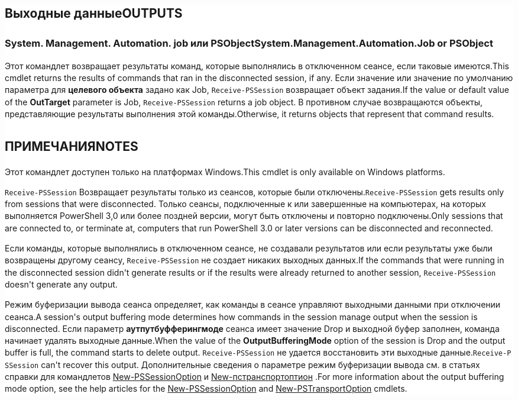 ## <span data-ttu-id="269e0-351">Выходные данные</span><span class="sxs-lookup"><span data-stu-id="269e0-351">OUTPUTS</span></span>

### <span data-ttu-id="269e0-352">System. Management. Automation. job или PSObject</span><span class="sxs-lookup"><span data-stu-id="269e0-352">System.Management.Automation.Job or PSObject</span></span>

<span data-ttu-id="269e0-353">Этот командлет возвращает результаты команд, которые выполнялись в отключенном сеансе, если таковые имеются.</span><span class="sxs-lookup"><span data-stu-id="269e0-353">This cmdlet returns the results of commands that ran in the disconnected session, if any.</span></span> <span data-ttu-id="269e0-354">Если значение или значение по умолчанию параметра для **целевого объекта** задано как Job, `Receive-PSSession` возвращает объект задания.</span><span class="sxs-lookup"><span data-stu-id="269e0-354">If the value or default value of the **OutTarget** parameter is Job, `Receive-PSSession` returns a job object.</span></span> <span data-ttu-id="269e0-355">В противном случае возвращаются объекты, представляющие результаты выполнения этой команды.</span><span class="sxs-lookup"><span data-stu-id="269e0-355">Otherwise, it returns objects that represent that command results.</span></span>

## <span data-ttu-id="269e0-356">ПРИМЕЧАНИЯ</span><span class="sxs-lookup"><span data-stu-id="269e0-356">NOTES</span></span>

<span data-ttu-id="269e0-357">Этот командлет доступен только на платформах Windows.</span><span class="sxs-lookup"><span data-stu-id="269e0-357">This cmdlet is only available on Windows platforms.</span></span>

<span data-ttu-id="269e0-358">`Receive-PSSession` Возвращает результаты только из сеансов, которые были отключены.</span><span class="sxs-lookup"><span data-stu-id="269e0-358">`Receive-PSSession` gets results only from sessions that were disconnected.</span></span> <span data-ttu-id="269e0-359">Только сеансы, подключенные к или завершенные на компьютерах, на которых выполняется PowerShell 3,0 или более поздней версии, могут быть отключены и повторно подключены.</span><span class="sxs-lookup"><span data-stu-id="269e0-359">Only sessions that are connected to, or terminate at, computers that run PowerShell 3.0 or later versions can be disconnected and reconnected.</span></span>

<span data-ttu-id="269e0-360">Если команды, которые выполнялись в отключенном сеансе, не создавали результатов или если результаты уже были возвращены другому сеансу, `Receive-PSSession` не создает никаких выходных данных.</span><span class="sxs-lookup"><span data-stu-id="269e0-360">If the commands that were running in the disconnected session didn't generate results or if the results were already returned to another session, `Receive-PSSession` doesn't generate any output.</span></span>

<span data-ttu-id="269e0-361">Режим буферизации вывода сеанса определяет, как команды в сеансе управляют выходными данными при отключении сеанса.</span><span class="sxs-lookup"><span data-stu-id="269e0-361">A session's output buffering mode determines how commands in the session manage output when the session is disconnected.</span></span> <span data-ttu-id="269e0-362">Если параметр **аутпутбуфферингмоде** сеанса имеет значение Drop и выходной буфер заполнен, команда начинает удалять выходные данные.</span><span class="sxs-lookup"><span data-stu-id="269e0-362">When the value of the **OutputBufferingMode** option of the session is Drop and the output buffer is full, the command starts to delete output.</span></span> <span data-ttu-id="269e0-363">`Receive-PSSession` не удается восстановить эти выходные данные.</span><span class="sxs-lookup"><span data-stu-id="269e0-363">`Receive-PSSession` can't recover this output.</span></span> <span data-ttu-id="269e0-364">Дополнительные сведения о параметре режим буферизации вывода см. в статьях справки для командлетов [New-PSSessionOption](New-PSSessionOption.md) и [New-пстранспортоптион](New-PSTransportOption.md) .</span><span class="sxs-lookup"><span data-stu-id="269e0-364">For more information about the output buffering mode option, see the help articles for the [New-PSSessionOption](New-PSSessionOption.md) and [New-PSTransportOption](New-PSTransportOption.md) cmdlets.</span></span>

